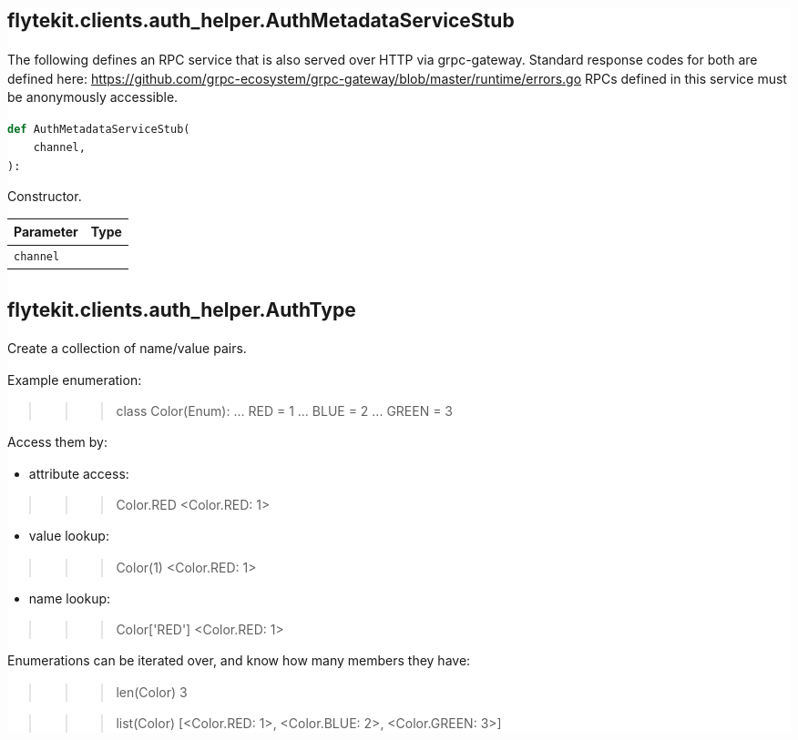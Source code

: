## flytekit.clients.auth_helper.AuthMetadataServiceStub

The following defines an RPC service that is also served over HTTP via grpc-gateway.
Standard response codes for both are defined here: https://github.com/grpc-ecosystem/grpc-gateway/blob/master/runtime/errors.go
RPCs defined in this service must be anonymously accessible.


```python
def AuthMetadataServiceStub(
    channel,
):
```
Constructor.



| Parameter | Type |
|-|-|
| `channel` |  |

## flytekit.clients.auth_helper.AuthType

Create a collection of name/value pairs.

Example enumeration:

>>> class Color(Enum):
...     RED = 1
...     BLUE = 2
...     GREEN = 3

Access them by:

- attribute access:

>>> Color.RED
<Color.RED: 1>

- value lookup:

>>> Color(1)
<Color.RED: 1>

- name lookup:

>>> Color['RED']
<Color.RED: 1>

Enumerations can be iterated over, and know how many members they have:

>>> len(Color)
3

>>> list(Color)
[<Color.RED: 1>, <Color.BLUE: 2>, <Color.GREEN: 3>]
